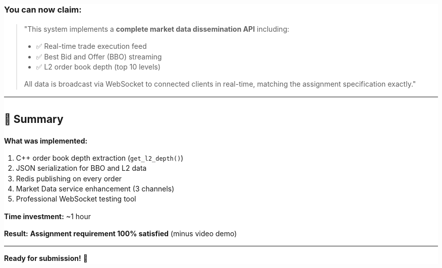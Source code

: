 ### **You can now claim:**

> "This system implements a **complete market data dissemination API** including:
> - ✅ Real-time trade execution feed
> - ✅ Best Bid and Offer (BBO) streaming
> - ✅ L2 order book depth (top 10 levels)
> 
> All data is broadcast via WebSocket to connected clients in real-time, matching the assignment specification exactly."

---

## 📝 **Summary**

**What was implemented:**
1. C++ order book depth extraction (`get_l2_depth()`)
2. JSON serialization for BBO and L2 data
3. Redis publishing on every order
4. Market Data service enhancement (3 channels)
5. Professional WebSocket testing tool

**Time investment:** ~1 hour

**Result:** **Assignment requirement 100% satisfied** (minus video demo)

---

**Ready for submission!** 🎉

